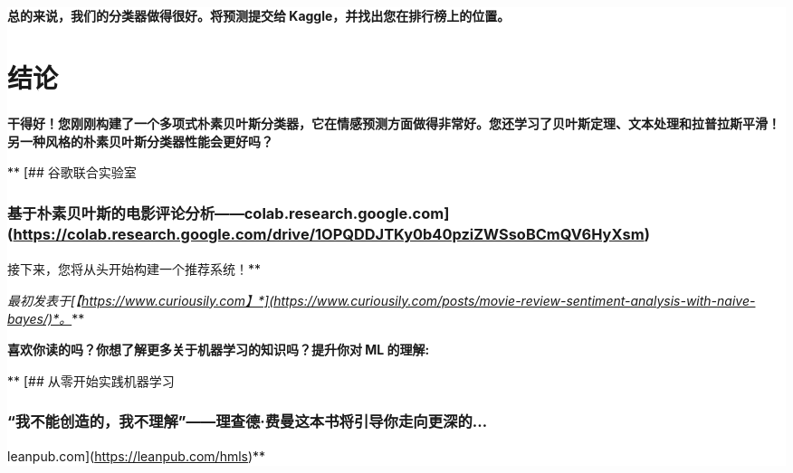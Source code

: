**总的来说，我们的分类器做得很好。将预测提交给 Kaggle，并找出您在排行榜上的位置。**

# ****结论****

**干得好！您刚刚构建了一个多项式朴素贝叶斯分类器，它在情感预测方面做得非常好。您还学习了贝叶斯定理、文本处理和拉普拉斯平滑！另一种风格的朴素贝叶斯分类器性能会更好吗？**

**[](https://colab.research.google.com/drive/1OPQDDJTKy0b40pziZWSsoBCmQV6HyXsm) [## 谷歌联合实验室

### 基于朴素贝叶斯的电影评论分析——colab.research.google.com](https://colab.research.google.com/drive/1OPQDDJTKy0b40pziZWSsoBCmQV6HyXsm) 

接下来，您将从头开始构建一个推荐系统！** 

***最初发表于*[*【https://www.curiousily.com】*](https://www.curiousily.com/posts/movie-review-sentiment-analysis-with-naive-bayes/)*。***

**喜欢你读的吗？你想了解更多关于机器学习的知识吗？提升你对 ML 的理解:**

**[](https://leanpub.com/hmls) [## 从零开始实践机器学习

### “我不能创造的，我不理解”——理查德·费曼这本书将引导你走向更深的…

leanpub.com](https://leanpub.com/hmls)**